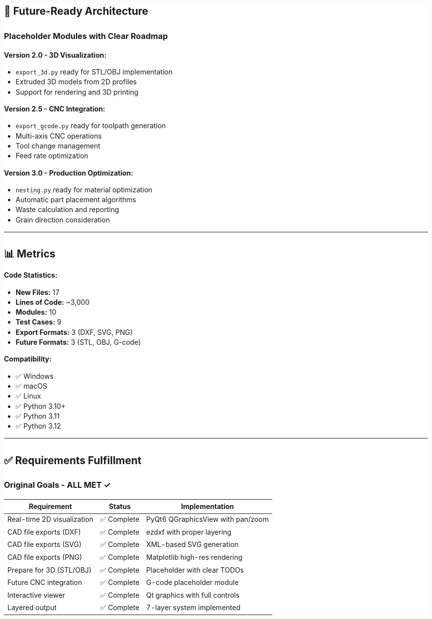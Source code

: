 
## 🚀 Future-Ready Architecture

### Placeholder Modules with Clear Roadmap

**Version 2.0 - 3D Visualization:**
- `export_3d.py` ready for STL/OBJ implementation
- Extruded 3D models from 2D profiles
- Support for rendering and 3D printing

**Version 2.5 - CNC Integration:**
- `export_gcode.py` ready for toolpath generation
- Multi-axis CNC operations
- Tool change management
- Feed rate optimization

**Version 3.0 - Production Optimization:**
- `nesting.py` ready for material optimization
- Automatic part placement algorithms
- Waste calculation and reporting
- Grain direction consideration

---

## 📊 Metrics

**Code Statistics:**
- **New Files:** 17
- **Lines of Code:** ~3,000
- **Modules:** 10
- **Test Cases:** 9
- **Export Formats:** 3 (DXF, SVG, PNG)
- **Future Formats:** 3 (STL, OBJ, G-code)

**Compatibility:**
- ✅ Windows
- ✅ macOS
- ✅ Linux
- ✅ Python 3.10+
- ✅ Python 3.11
- ✅ Python 3.12

---

## ✅ Requirements Fulfillment

### Original Goals - ALL MET ✓

| Requirement | Status | Implementation |
|-------------|--------|----------------|
| Real-time 2D visualization | ✅ Complete | PyQt6 QGraphicsView with pan/zoom |
| CAD file exports (DXF) | ✅ Complete | ezdxf with proper layering |
| CAD file exports (SVG) | ✅ Complete | XML-based SVG generation |
| CAD file exports (PNG) | ✅ Complete | Matplotlib high-res rendering |
| Prepare for 3D (STL/OBJ) | ✅ Complete | Placeholder with clear TODOs |
| Future CNC integration | ✅ Complete | G-code placeholder module |
| Interactive viewer | ✅ Complete | Qt graphics with full controls |
| Layered output | ✅ Complete | 7-layer system implemented |